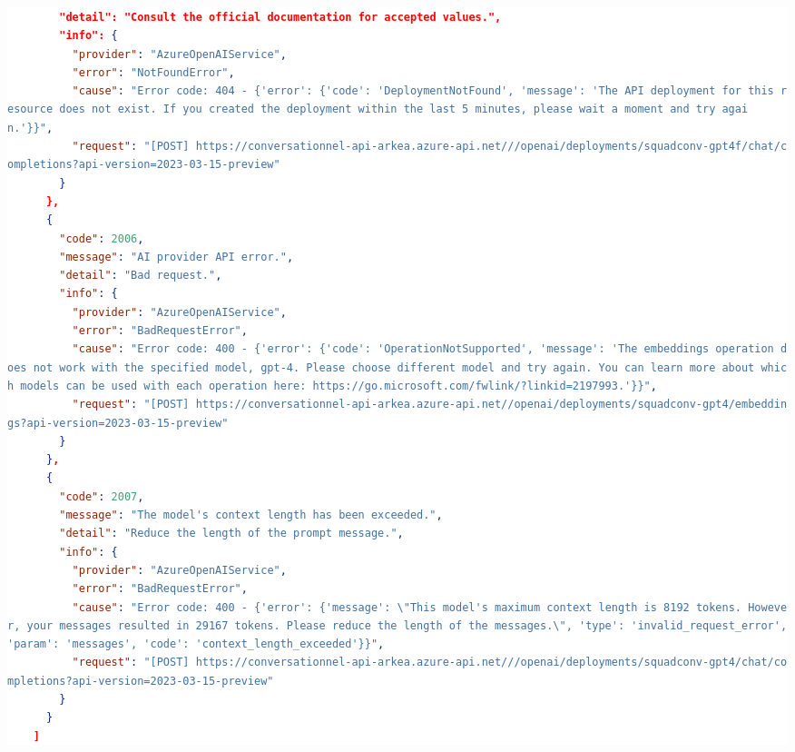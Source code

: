 ```json
        "detail": "Consult the official documentation for accepted values.",
        "info": {
          "provider": "AzureOpenAIService",
          "error": "NotFoundError",
          "cause": "Error code: 404 - {'error': {'code': 'DeploymentNotFound', 'message': 'The API deployment for this resource does not exist. If you created the deployment within the last 5 minutes, please wait a moment and try again.'}}",
          "request": "[POST] https://conversationnel-api-arkea.azure-api.net///openai/deployments/squadconv-gpt4f/chat/completions?api-version=2023-03-15-preview"
        }
      },
      {
        "code": 2006,
        "message": "AI provider API error.",
        "detail": "Bad request.",
        "info": {
          "provider": "AzureOpenAIService",
          "error": "BadRequestError",
          "cause": "Error code: 400 - {'error': {'code': 'OperationNotSupported', 'message': 'The embeddings operation does not work with the specified model, gpt-4. Please choose different model and try again. You can learn more about which models can be used with each operation here: https://go.microsoft.com/fwlink/?linkid=2197993.'}}",
          "request": "[POST] https://conversationnel-api-arkea.azure-api.net//openai/deployments/squadconv-gpt4/embeddings?api-version=2023-03-15-preview"
        }
      },
      {
        "code": 2007,
        "message": "The model's context length has been exceeded.",
        "detail": "Reduce the length of the prompt message.",
        "info": {
          "provider": "AzureOpenAIService",
          "error": "BadRequestError",
          "cause": "Error code: 400 - {'error': {'message': \"This model's maximum context length is 8192 tokens. However, your messages resulted in 29167 tokens. Please reduce the length of the messages.\", 'type': 'invalid_request_error', 'param': 'messages', 'code': 'context_length_exceeded'}}",
          "request": "[POST] https://conversationnel-api-arkea.azure-api.net///openai/deployments/squadconv-gpt4/chat/completions?api-version=2023-03-15-preview"
        }
      }
    ]
```
